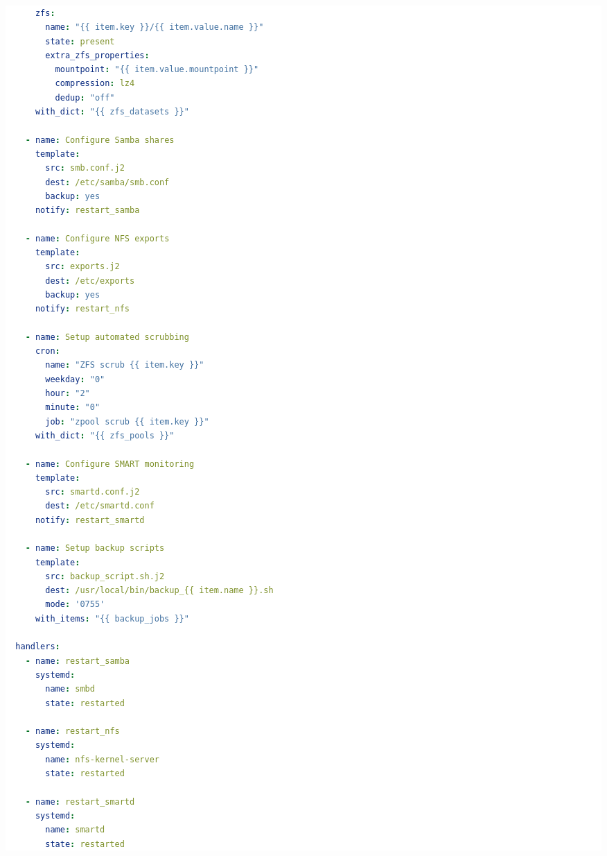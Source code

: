 ```yaml
      zfs:
        name: "{{ item.key }}/{{ item.value.name }}"
        state: present
        extra_zfs_properties:
          mountpoint: "{{ item.value.mountpoint }}"
          compression: lz4
          dedup: "off"
      with_dict: "{{ zfs_datasets }}"
      
    - name: Configure Samba shares
      template:
        src: smb.conf.j2
        dest: /etc/samba/smb.conf
        backup: yes
      notify: restart_samba
      
    - name: Configure NFS exports
      template:
        src: exports.j2
        dest: /etc/exports
        backup: yes
      notify: restart_nfs
      
    - name: Setup automated scrubbing
      cron:
        name: "ZFS scrub {{ item.key }}"
        weekday: "0"
        hour: "2"
        minute: "0"
        job: "zpool scrub {{ item.key }}"
      with_dict: "{{ zfs_pools }}"
      
    - name: Configure SMART monitoring
      template:
        src: smartd.conf.j2
        dest: /etc/smartd.conf
      notify: restart_smartd
      
    - name: Setup backup scripts
      template:
        src: backup_script.sh.j2
        dest: /usr/local/bin/backup_{{ item.name }}.sh
        mode: '0755'
      with_items: "{{ backup_jobs }}"
      
  handlers:
    - name: restart_samba
      systemd:
        name: smbd
        state: restarted
        
    - name: restart_nfs
      systemd:
        name: nfs-kernel-server
        state: restarted
        
    - name: restart_smartd
      systemd:
        name: smartd
        state: restarted
```
